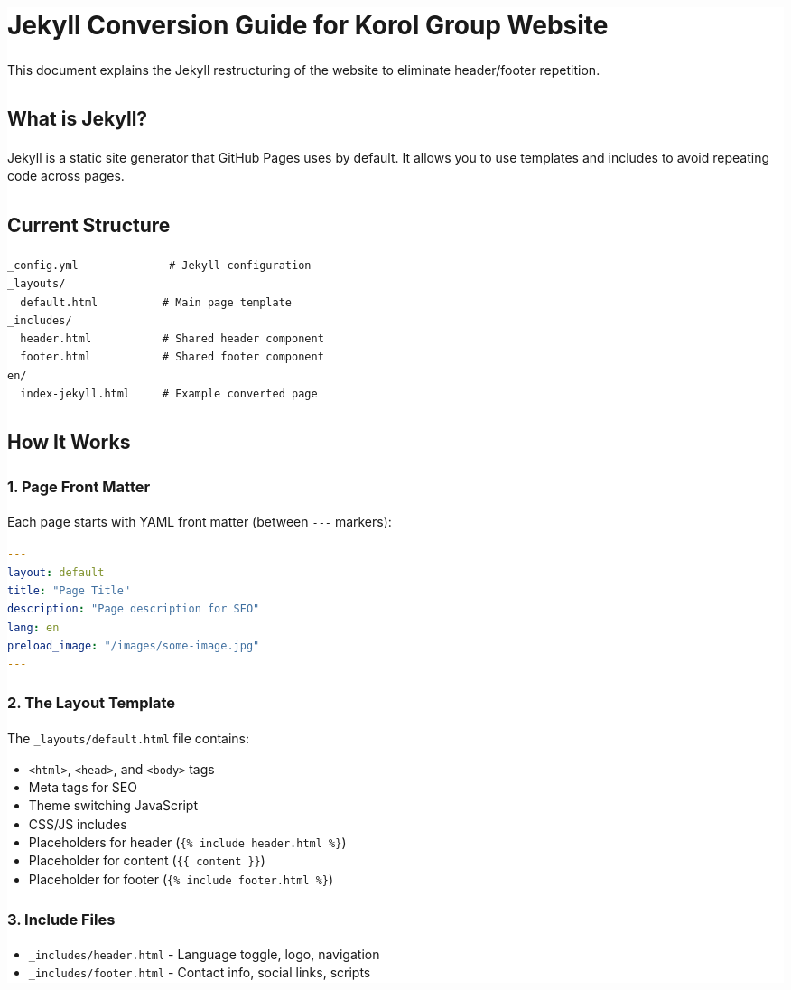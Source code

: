 # Jekyll Conversion Guide for Korol Group Website

This document explains the Jekyll restructuring of the website to eliminate header/footer repetition.

## What is Jekyll?

Jekyll is a static site generator that GitHub Pages uses by default. It allows you to use templates and includes to avoid repeating code across pages.

## Current Structure

```
_config.yml              # Jekyll configuration
_layouts/
  default.html          # Main page template
_includes/
  header.html           # Shared header component
  footer.html           # Shared footer component
en/
  index-jekyll.html     # Example converted page
```

## How It Works

### 1. Page Front Matter
Each page starts with YAML front matter (between `---` markers):

```yaml
---
layout: default
title: "Page Title"
description: "Page description for SEO"
lang: en
preload_image: "/images/some-image.jpg"
---
```

### 2. The Layout Template
The `_layouts/default.html` file contains:
- `<html>`, `<head>`, and `<body>` tags
- Meta tags for SEO
- Theme switching JavaScript
- CSS/JS includes
- Placeholders for header (`{% include header.html %}`)
- Placeholder for content (`{{ content }}`)
- Placeholder for footer (`{% include footer.html %}`)

### 3. Include Files
- `_includes/header.html` - Language toggle, logo, navigation
- `_includes/footer.html` - Contact info, social links, scripts
